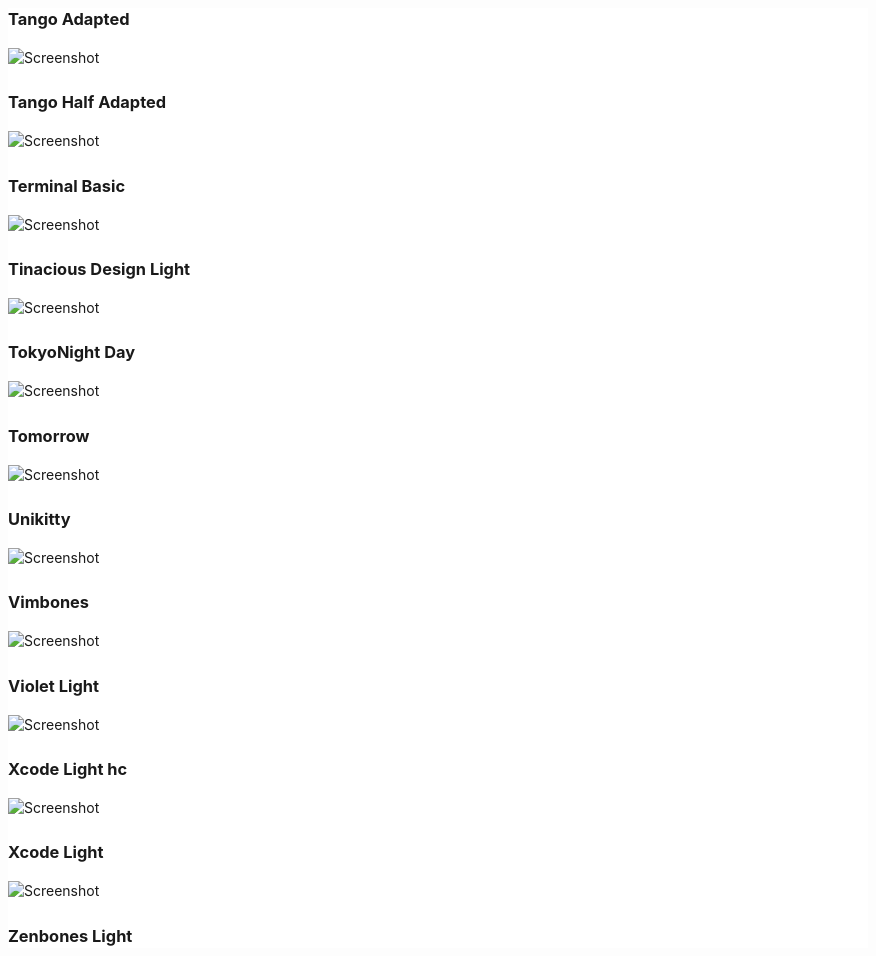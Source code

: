 ### Tango Adapted

![Screenshot](/screenshots/tango-adapted.png)

### Tango Half Adapted

![Screenshot](/screenshots/tango-half-adapted.png)

### Terminal Basic

![Screenshot](/screenshots/terminal-basic.png)

### Tinacious Design Light

![Screenshot](/screenshots/tinacious-design-light.png)

### TokyoNight Day

![Screenshot](/screenshots/tokyonight-day.png)

### Tomorrow

![Screenshot](/screenshots/tomorrow.png)

### Unikitty

![Screenshot](/screenshots/unikitty.png)

### Vimbones

![Screenshot](/screenshots/vimbones.png)

### Violet Light

![Screenshot](/screenshots/violet-light.png)

### Xcode Light hc

![Screenshot](/screenshots/xcode-light-hc.png)

### Xcode Light

![Screenshot](/screenshots/xcode-light.png)

### Zenbones Light
